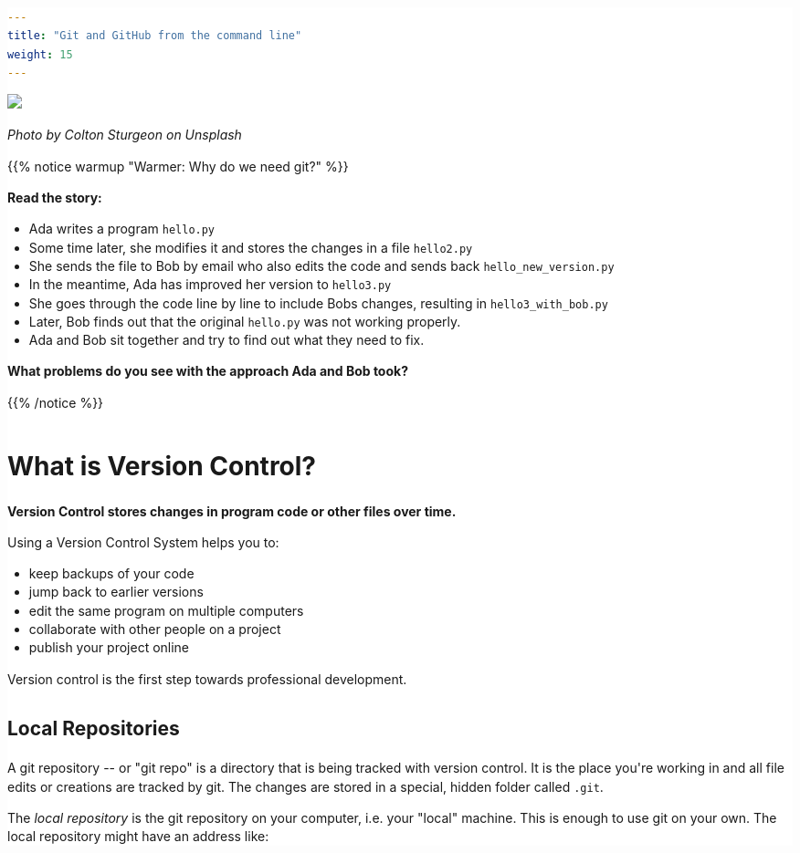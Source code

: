 ```yaml
---
title: "Git and GitHub from the command line"
weight: 15
---
```


![](/images/journal.jpg)

*Photo by Colton Sturgeon on Unsplash*


{{% notice warmup "Warmer: Why do we need git?" %}}


 **Read the story:**

 -   Ada writes a program `hello.py`
 -   Some time later, she modifies it and stores the changes in a file `hello2.py`
 -   She sends the file to Bob by email who also edits the code and
     sends back `hello_new_version.py`
 -   In the meantime, Ada has improved her version to `hello3.py`
 -   She goes through the code line by line to include Bobs changes, resulting 
     in `hello3_with_bob.py`
 -   Later, Bob finds out that the original `hello.py` was not working properly.
 -   Ada and Bob sit together and try to find out what they need to
     fix.

 **What problems do you see with the approach Ada and Bob took?**

{{% /notice %}}

What is Version Control?
========================

**Version Control stores changes in program code or other files over
time.**

Using a Version Control System helps you to:

-   keep backups of your code
-   jump back to earlier versions
-   edit the same program on multiple computers
-   collaborate with other people on a project
-   publish your project online

Version control is the first step towards professional development.

Local Repositories
------------------

A git repository \-- or \"git repo\" is a directory that is being
tracked with version control. It is the place you\'re working in and all
file edits or creations are tracked by git. The changes are stored in a
special, hidden folder called `.git`.

The *local repository* is the git repository on your computer, i.e. your
\"local\" machine. This is enough to use git on your own. The local
repository might have an address like:
